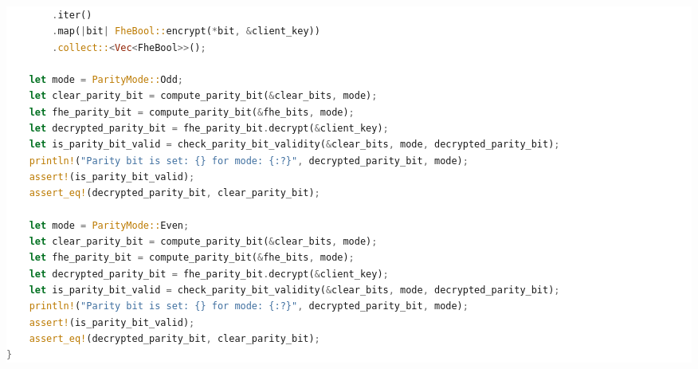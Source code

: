 ```rust
        .iter()
        .map(|bit| FheBool::encrypt(*bit, &client_key))
        .collect::<Vec<FheBool>>();

    let mode = ParityMode::Odd;
    let clear_parity_bit = compute_parity_bit(&clear_bits, mode);
    let fhe_parity_bit = compute_parity_bit(&fhe_bits, mode);
    let decrypted_parity_bit = fhe_parity_bit.decrypt(&client_key);
    let is_parity_bit_valid = check_parity_bit_validity(&clear_bits, mode, decrypted_parity_bit);
    println!("Parity bit is set: {} for mode: {:?}", decrypted_parity_bit, mode);
    assert!(is_parity_bit_valid);
    assert_eq!(decrypted_parity_bit, clear_parity_bit);

    let mode = ParityMode::Even;
    let clear_parity_bit = compute_parity_bit(&clear_bits, mode);
    let fhe_parity_bit = compute_parity_bit(&fhe_bits, mode);
    let decrypted_parity_bit = fhe_parity_bit.decrypt(&client_key);
    let is_parity_bit_valid = check_parity_bit_validity(&clear_bits, mode, decrypted_parity_bit);
    println!("Parity bit is set: {} for mode: {:?}", decrypted_parity_bit, mode);
    assert!(is_parity_bit_valid);
    assert_eq!(decrypted_parity_bit, clear_parity_bit);
}
```
